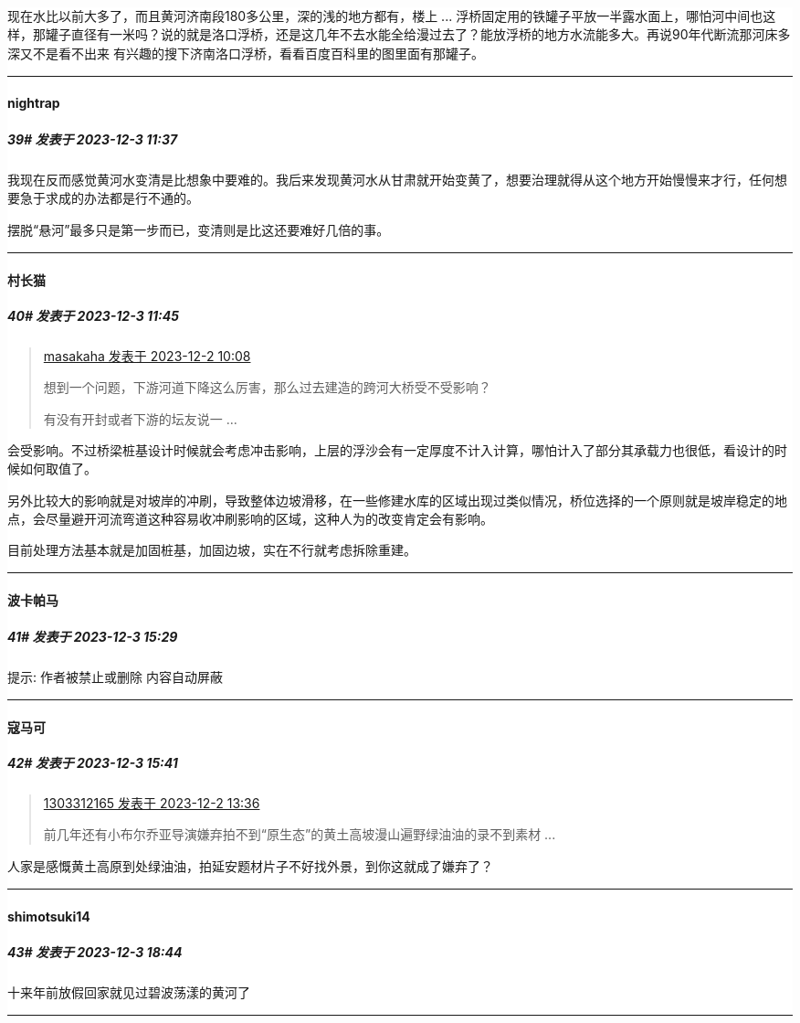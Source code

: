 现在水比以前大多了，而且黄河济南段180多公里，深的浅的地方都有，楼上 ...</blockquote>
浮桥固定用的铁罐子平放一半露水面上，哪怕河中间也这样，那罐子直径有一米吗？说的就是洛口浮桥，还是这几年不去水能全给漫过去了？能放浮桥的地方水流能多大。再说90年代断流那河床多深又不是看不出来
有兴趣的搜下济南洛口浮桥，看看百度百科里的图里面有那罐子。

*****

####  nightrap  
##### 39#       发表于 2023-12-3 11:37

我现在反而感觉黄河水变清是比想象中要难的。我后来发现黄河水从甘肃就开始变黄了，想要治理就得从这个地方开始慢慢来才行，任何想要急于求成的办法都是行不通的。

摆脱“悬河”最多只是第一步而已，变清则是比这还要难好几倍的事。

*****

####  村长猫  
##### 40#       发表于 2023-12-3 11:45

<blockquote><a href="httphttps://bbs.saraba1st.com/2b/forum.php?mod=redirect&amp;goto=findpost&amp;pid=63200297&amp;ptid=2162672" target="_blank">masakaha 发表于 2023-12-2 10:08</a>

想到一个问题，下游河道下降这么厉害，那么过去建造的跨河大桥受不受影响？

有没有开封或者下游的坛友说一 ...</blockquote>
会受影响。不过桥梁桩基设计时候就会考虑冲击影响，上层的浮沙会有一定厚度不计入计算，哪怕计入了部分其承载力也很低，看设计的时候如何取值了。

另外比较大的影响就是对坡岸的冲刷，导致整体边坡滑移，在一些修建水库的区域出现过类似情况，桥位选择的一个原则就是坡岸稳定的地点，会尽量避开河流弯道这种容易收冲刷影响的区域，这种人为的改变肯定会有影响。

目前处理方法基本就是加固桩基，加固边坡，实在不行就考虑拆除重建。

*****

####  波卡帕马  
##### 41#       发表于 2023-12-3 15:29

提示: 作者被禁止或删除 内容自动屏蔽

*****

####  寇马可  
##### 42#       发表于 2023-12-3 15:41

<blockquote><a href="httphttps://bbs.saraba1st.com/2b/forum.php?mod=redirect&amp;goto=findpost&amp;pid=63201876&amp;ptid=2162672" target="_blank">1303312165 发表于 2023-12-2 13:36</a>

前几年还有小布尔乔亚导演嫌弃拍不到“原生态”的黄土高坡漫山遍野绿油油的录不到素材 ...</blockquote>
人家是感慨黄土高原到处绿油油，拍延安题材片子不好找外景，到你这就成了嫌弃了？

*****

####  shimotsuki14  
##### 43#       发表于 2023-12-3 18:44

十来年前放假回家就见过碧波荡漾的黄河了

*****
